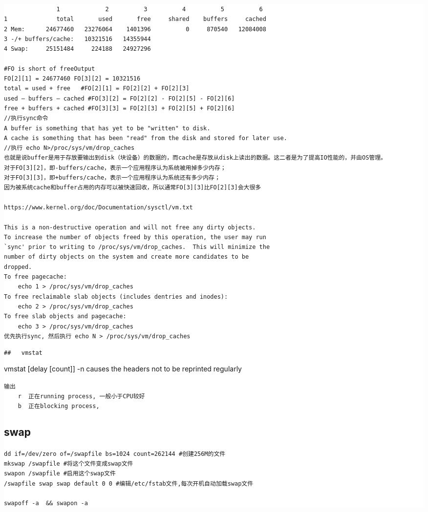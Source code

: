 ```
               1             2          3          4          5          6
1              total       used       free     shared    buffers     cached
2 Mem:      24677460   23276064    1401396          0     870540   12084008
3 -/+ buffers/cache:   10321516   14355944
4 Swap:     25151484     224188   24927296

#FO is short of freeOutput
FO[2][1] = 24677460	FO[3][2] = 10321516
total = used + free   #FO[2][1] = FO[2][2] + FO[2][3]
used – buffers – cached #FO[3][2] = FO[2][2] - FO[2][5] - FO[2][6]	
free + buffers + cached #FO[3][3] = FO[2][3] + FO[2][5] + FO[2][6]
//执行sync命令
A buffer is something that has yet to be "written" to disk.  
A cache is something that has been "read" from the disk and stored for later use.
//执行 echo N>/proc/sys/vm/drop_caches
也就是说buffer是用于存放要输出到disk（块设备）的数据的，而cache是存放从disk上读出的数据。这二者是为了提高IO性能的，并由OS管理。
对于FO[3][2]，即-buffers/cache，表示一个应用程序认为系统被用掉多少内存；
对于FO[3][3]，即+buffers/cache，表示一个应用程序认为系统还有多少内存；
因为被系统cache和buffer占用的内存可以被快速回收，所以通常FO[3][3]比FO[2][3]会大很多

https://www.kernel.org/doc/Documentation/sysctl/vm.txt

This is a non-destructive operation and will not free any dirty objects.
To increase the number of objects freed by this operation, the user may run
`sync' prior to writing to /proc/sys/vm/drop_caches.  This will minimize the
number of dirty objects on the system and create more candidates to be
dropped. 
To free pagecache:
	echo 1 > /proc/sys/vm/drop_caches
To free reclaimable slab objects (includes dentries and inodes):
	echo 2 > /proc/sys/vm/drop_caches
To free slab objects and pagecache:
	echo 3 > /proc/sys/vm/drop_caches
优先执行sync, 然后执行 echo N > /proc/sys/vm/drop_caches
```
```
##   vmstat

```
vmstat [delay [count]]
    -n  causes the headers not to be reprinted regularly

    输出
        r  正在running process, 一般小于CPU较好
        b  正在blocking process,
##  swap

```
dd if=/dev/zero of=/swapfile bs=1024 count=262144 #创建256M的文件
mkswap /swapfile #将这个文件变成swap文件
swapon /swapfile #启用这个swap文件
/swapfile swap swap default 0 0 #编辑/etc/fstab文件,每次开机自动加载swap文件

swapoff -a  && swapon -a
```
